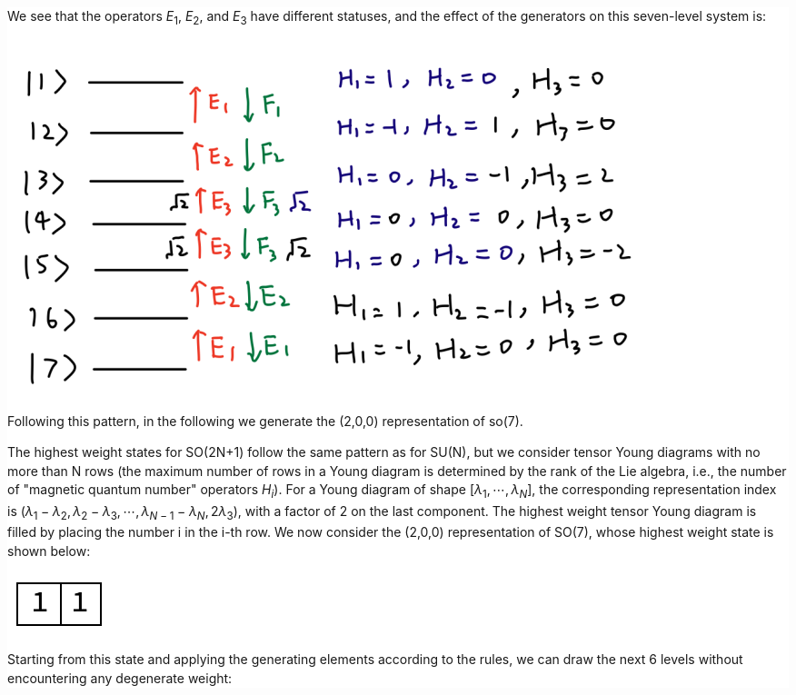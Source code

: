 We see that the operators $E_1$, $E_2$, and $E_3$ have different statuses, and the effect of the generators on this seven-level system is:

![img](pics/P4.png)

Following this pattern, in the following we generate the (2,0,0) representation of so(7).

The highest weight states for SO(2N+1) follow the same pattern as for SU(N), but we consider tensor Young diagrams with no more than N rows (the maximum number of rows in a Young diagram is determined by the rank of the Lie algebra, i.e., the number of "magnetic quantum number" operators $H_i$). For a Young diagram of shape $[\lambda_1 ,\cdots, \lambda_N]$, the corresponding representation index is $(\lambda_1 - \lambda_2, \lambda_2-\lambda_3, \cdots,\lambda_{N-1}-\lambda_N, 2 \lambda_3)$, with a factor of 2 on the last component. The highest weight tensor Young diagram is filled by placing the number i in the i-th row. We now consider the (2,0,0) representation of SO(7), whose highest weight state is shown below:

![img](pics/Y12.png)

Starting from this state and applying the generating elements according to the rules, we can draw the next 6 levels without encountering any degenerate weight:
